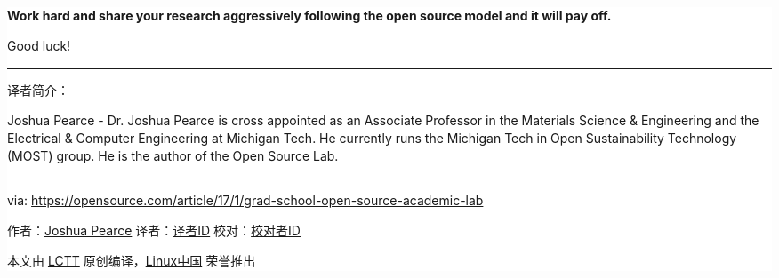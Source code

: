 **Work hard and share your research aggressively following the open source model and it will pay off.**

Good luck!

--------------------------------------------------------------------------------

译者简介：

Joshua Pearce - Dr. Joshua Pearce is cross appointed as an Associate Professor in the Materials Science & Engineering and the Electrical & Computer Engineering at Michigan Tech. He currently runs the Michigan Tech in Open Sustainability Technology (MOST) group. He is the author of the Open Source Lab.

--------------------------------------------------------------------------------

via: https://opensource.com/article/17/1/grad-school-open-source-academic-lab

作者：[Joshua Pearce][a]
译者：[译者ID](https://github.com/译者ID)
校对：[校对者ID](https://github.com/校对者ID)

本文由 [LCTT](https://github.com/LCTT/TranslateProject) 原创编译，[Linux中国](https://linux.cn/) 荣誉推出

[a]:https://opensource.com/users/jmpearce
[1]:https://opensource.com/article/17/1/grad-school-open-source-academic-lab?rate=aJZB6TNyQIo2EOgqPxN8P9a5aoiYgLhtP9GujsPCJYk
[2]:http://www.wired.com/2014/07/openhatch/
[3]:http://www.indeed.com/salary?q1=linux&q2=microsoft+windows
[4]:http://www.appropedia.org/MOST_application_process#Undergraduates
[5]:http://spectrum.ieee.org/at-work/tech-careers/where-the-jobs-are-2014
[6]:https://www.asme.org/career-education/articles/early-career-engineers/engineering-salaries-on-the-rise
[7]:http://web.mit.edu/registrar/reg/costs/
[8]:http://www.mtu.edu/alumni/favorites/snowfall/
[9]:http://www.mtu.edu/gradschool/admissions/financial/cost/
[10]:http://www.portalprogramas.com/en/how-to/best-american-universities-open-source-2014.html
[11]:http://www.rit.edu/news/story.php?id=50590
[12]:http://www.mtu.edu/enterprise/teams/
[13]:https://ocw.mit.edu/index.htm
[14]:http://www.networkworld.com/article/3062660/open-source-tools/6-colleges-turning-out-open-source-talent.html
[15]:https://en.wikipedia.org/wiki/Open_Source_Lab
[16]:http://www.appropedia.org/Open-source_Lab#Examples
[17]:http://openhardware.science/
[18]:https://hbr.org/2016/08/what-if-all-u-s-coal-workers-were-retrained-to-work-in-solar
[19]:http://www.oshwa.org/
[20]:http://reprap.org/
[21]:http://www.appropedia.org/MOST
[22]:http://openwetware.org/wiki/Main_Page
[23]:https://www.debian.org/
[24]:http://www.appropedia.org/Engineers_Without_Borders
[25]:http://www.appropedia.org/Hackerspace
[26]:http://www.cbpp.org/research/state-by-state-fact-sheets-higher-education-cuts-jeopardize-students-and-states-economic
[27]:https://opensource.com/user/26164/feed
[28]:https://opensource.com/article/17/1/grad-school-open-source-academic-lab#comments
[29]:https://opensource.com/users/jmpearce
